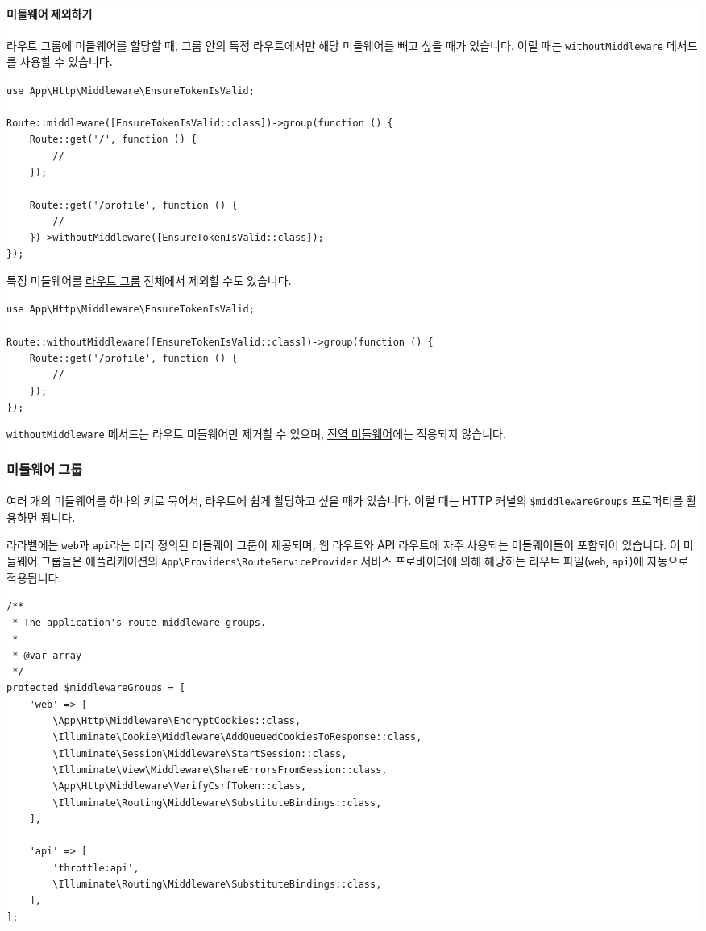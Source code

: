 <a name="excluding-middleware"></a>
#### 미들웨어 제외하기

라우트 그룹에 미들웨어를 할당할 때, 그룹 안의 특정 라우트에서만 해당 미들웨어를 빼고 싶을 때가 있습니다. 이럴 때는 `withoutMiddleware` 메서드를 사용할 수 있습니다.

```
use App\Http\Middleware\EnsureTokenIsValid;

Route::middleware([EnsureTokenIsValid::class])->group(function () {
    Route::get('/', function () {
        //
    });

    Route::get('/profile', function () {
        //
    })->withoutMiddleware([EnsureTokenIsValid::class]);
});
```

특정 미들웨어를 [라우트 그룹](/docs/9.x/routing#route-groups) 전체에서 제외할 수도 있습니다.

```
use App\Http\Middleware\EnsureTokenIsValid;

Route::withoutMiddleware([EnsureTokenIsValid::class])->group(function () {
    Route::get('/profile', function () {
        //
    });
});
```

`withoutMiddleware` 메서드는 라우트 미들웨어만 제거할 수 있으며, [전역 미들웨어](#global-middleware)에는 적용되지 않습니다.

<a name="middleware-groups"></a>
### 미들웨어 그룹

여러 개의 미들웨어를 하나의 키로 묶어서, 라우트에 쉽게 할당하고 싶을 때가 있습니다. 이럴 때는 HTTP 커널의 `$middlewareGroups` 프로퍼티를 활용하면 됩니다.

라라벨에는 `web`과 `api`라는 미리 정의된 미들웨어 그룹이 제공되며, 웹 라우트와 API 라우트에 자주 사용되는 미들웨어들이 포함되어 있습니다. 이 미들웨어 그룹들은 애플리케이션의 `App\Providers\RouteServiceProvider` 서비스 프로바이더에 의해 해당하는 라우트 파일(`web`, `api`)에 자동으로 적용됩니다.

```
/**
 * The application's route middleware groups.
 *
 * @var array
 */
protected $middlewareGroups = [
    'web' => [
        \App\Http\Middleware\EncryptCookies::class,
        \Illuminate\Cookie\Middleware\AddQueuedCookiesToResponse::class,
        \Illuminate\Session\Middleware\StartSession::class,
        \Illuminate\View\Middleware\ShareErrorsFromSession::class,
        \App\Http\Middleware\VerifyCsrfToken::class,
        \Illuminate\Routing\Middleware\SubstituteBindings::class,
    ],

    'api' => [
        'throttle:api',
        \Illuminate\Routing\Middleware\SubstituteBindings::class,
    ],
];
```
